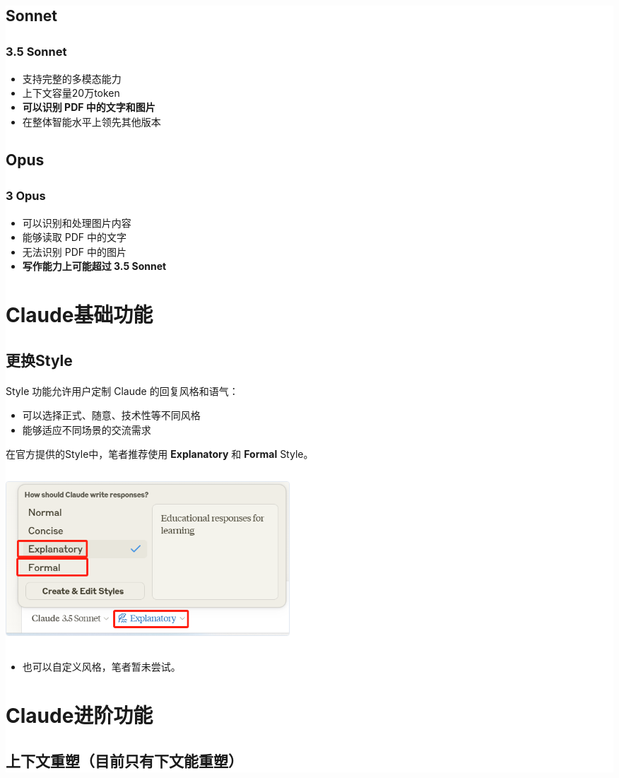 ## Sonnet
### 3.5 Sonnet 
- 支持完整的多模态能力
- 上下文容量20万token
- **可以识别 PDF 中的文字和图片**
- 在整体智能水平上领先其他版本

## Opus
### 3 Opus 
- 可以识别和处理图片内容
- 能够读取 PDF 中的文字
- 无法识别 PDF 中的图片
- **写作能力上可能超过 3.5 Sonnet**

# Claude基础功能

## 更换Style
Style 功能允许用户定制 Claude 的回复风格和语气：
- 可以选择正式、随意、技术性等不同风格
- 能够适应不同场景的交流需求

在官方提供的Style中，笔者推荐使用 **Explanatory** 和 **Formal** Style。

<img src=".\images\style-switcher.png" alt="Style 切换界面展示" style="width: 400px; margin: 1rem 0; border: 1px solid #e2e8f0; border-radius: 4px;">

- 也可以自定义风格，笔者暂未尝试。

# Claude进阶功能

## 上下文重塑（目前只有下文能重塑）
